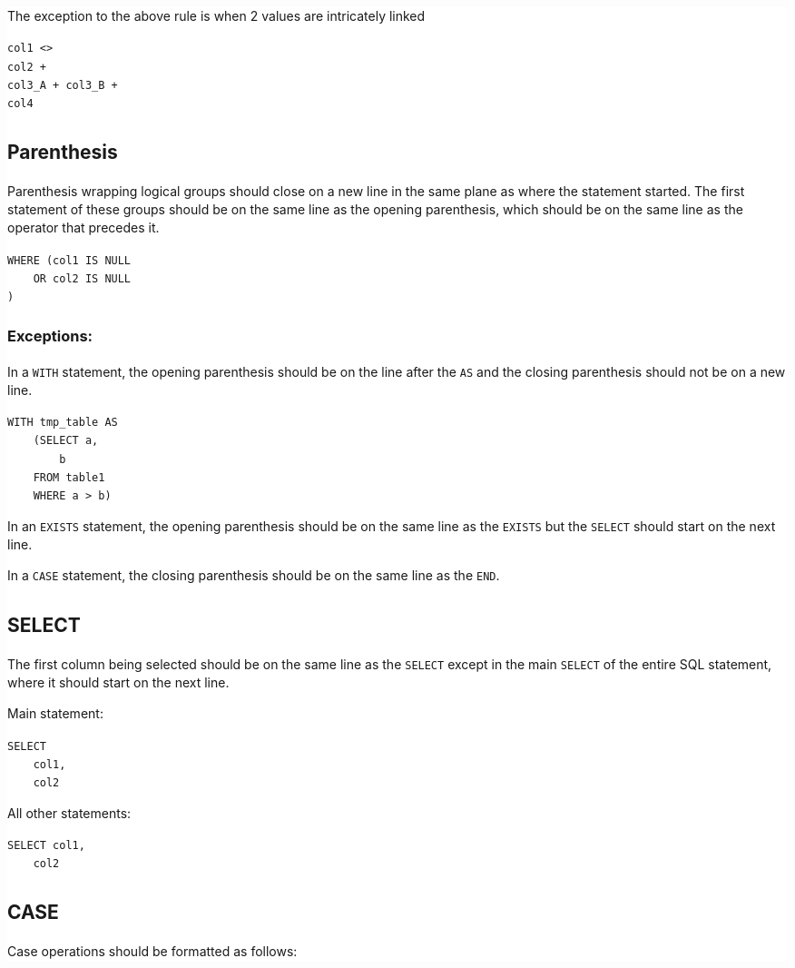 The exception to the above rule is when 2 values are intricately linked

```
col1 <>
col2 +
col3_A + col3_B +
col4
```

## Parenthesis
Parenthesis wrapping logical groups should close on a new line in the same plane as where the statement started. The first statement of these groups should be on the same line as the opening parenthesis, which should be on the same line as the operator that precedes it.

```
WHERE (col1 IS NULL
	OR col2 IS NULL
)
```
### Exceptions:

In a `WITH` statement, the opening parenthesis should be on the line after the `AS` and the closing parenthesis should not be on a new line.

```
WITH tmp_table AS
	(SELECT a,
		b
	FROM table1
	WHERE a > b)
```
In an `EXISTS` statement, the opening parenthesis should be on the same line as the `EXISTS` but the `SELECT` should start on the next line.

In a `CASE` statement, the closing parenthesis should be on the same line as the `END`.

## SELECT
The first column being selected should be on the same line as the `SELECT` except in the main `SELECT` of the entire SQL statement, where it should start on the next line.

Main statement:

```
SELECT
	col1,
	col2
```

All other statements:

```
SELECT col1,
	col2
```

## CASE
Case operations should be formatted as follows:
